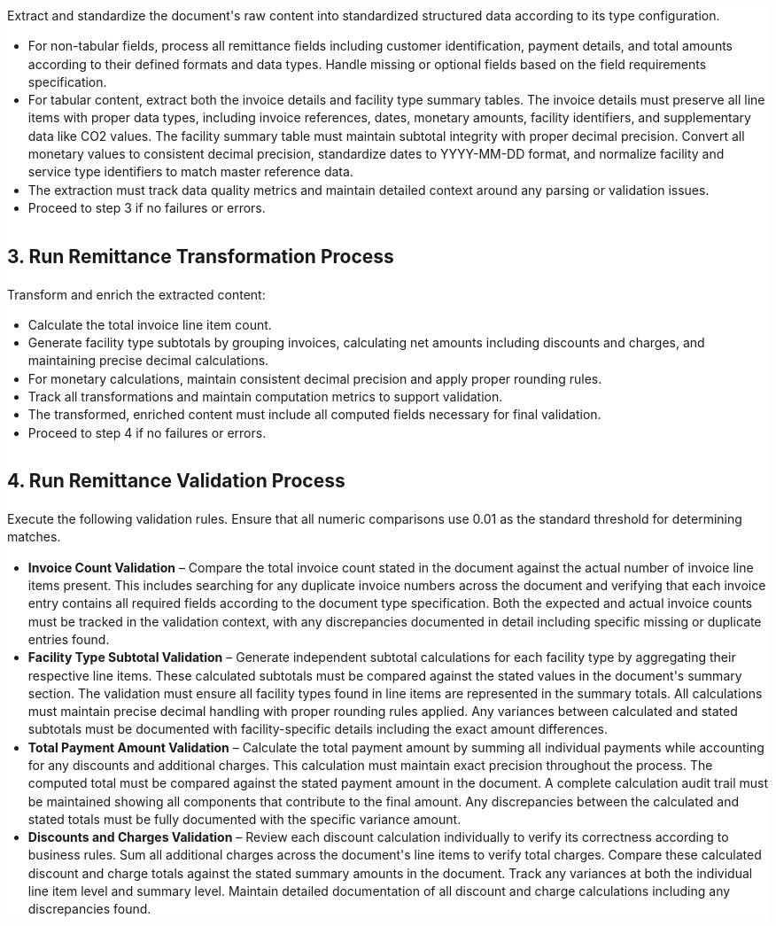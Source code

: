 Extract and standardize the document's raw content into standardized structured data according to its type configuration.

- For non-tabular fields, process all remittance fields including customer identification, payment details, and total amounts according to their defined formats and data types. Handle missing or optional fields based on the field requirements specification.
- For tabular content, extract both the invoice details and facility type summary tables. The invoice details must preserve all line items with proper data types, including invoice references, dates, monetary amounts, facility identifiers, and supplementary data like CO2 values. The facility summary table must maintain subtotal integrity with proper decimal precision. Convert all monetary values to consistent decimal precision, standardize dates to YYYY-MM-DD format, and normalize facility and service type identifiers to match master reference data.
- The extraction must track data quality metrics and maintain detailed context around any parsing or validation issues.
- Proceed to step 3 if no failures or errors.

## 3. Run Remittance Transformation Process

Transform and enrich the extracted content:

- Calculate the total invoice line item count.
- Generate facility type subtotals by grouping invoices, calculating net amounts including discounts and charges, and maintaining precise decimal calculations.
- For monetary calculations, maintain consistent decimal precision and apply proper rounding rules.
- Track all transformations and maintain computation metrics to support validation.
- The transformed, enriched  content must include all computed fields necessary for final validation.
- Proceed to step 4 if no failures or errors.

## 4. Run Remittance Validation Process

Execute the following validation rules. Ensure that all numeric comparisons use 0.01 as the standard threshold for determining matches.

- **Invoice Count Validation** – Compare the total invoice count stated in the document against the actual number of invoice line items present. This includes searching for any duplicate invoice numbers across the document and verifying that each invoice entry contains all required fields according to the document type specification. Both the expected and actual invoice counts must be tracked in the validation context, with any discrepancies documented in detail including specific missing or duplicate entries found.
- **Facility Type Subtotal Validation** – Generate independent subtotal calculations for each facility type by aggregating their respective line items. These calculated subtotals must be compared against the stated values in the document's summary section. The validation must ensure all facility types found in line items are represented in the summary totals. All calculations must maintain precise decimal handling with proper rounding rules applied. Any variances between calculated and stated subtotals must be documented with facility-specific details including the exact amount differences.
- **Total Payment Amount Validation** – Calculate the total payment amount by summing all individual payments while accounting for any discounts and additional charges. This calculation must maintain exact precision throughout the process. The computed total must be compared against the stated payment amount in the document. A complete calculation audit trail must be maintained showing all components that contribute to the final amount. Any discrepancies between the calculated and stated totals must be fully documented with the specific variance amount.
- **Discounts and Charges Validation** – Review each discount calculation individually to verify its correctness according to business rules. Sum all additional charges across the document's line items to verify total charges. Compare these calculated discount and charge totals against the stated summary amounts in the document. Track any variances at both the individual line item level and summary level. Maintain detailed documentation of all discount and charge calculations including any discrepancies found.
